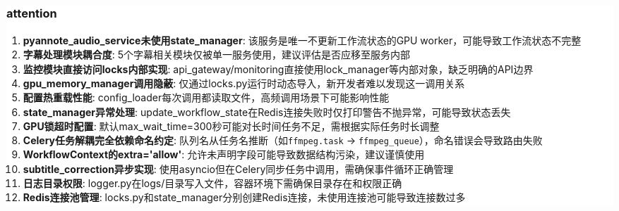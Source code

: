 
### attention

1. **pyannote_audio_service未使用state_manager**: 该服务是唯一不更新工作流状态的GPU worker，可能导致工作流状态不完整
2. **字幕处理模块耦合度**: 5个字幕相关模块仅被单一服务使用，建议评估是否应移至服务内部
3. **监控模块直接访问locks内部实现**: api_gateway/monitoring直接使用lock_manager等内部对象，缺乏明确的API边界
4. **gpu_memory_manager调用隐蔽**: 仅通过locks.py运行时动态导入，新开发者难以发现这一调用关系
5. **配置热重载性能**: config_loader每次调用都读取文件，高频调用场景下可能影响性能
6. **state_manager异常处理**: update_workflow_state在Redis连接失败时仅打印警告不抛异常，可能导致状态丢失
7. **GPU锁超时配置**: 默认max_wait_time=300秒可能对长时间任务不足，需根据实际任务时长调整
8. **Celery任务解耦完全依赖命名约定**: 队列名从任务名推断（如`ffmpeg.task` -> `ffmpeg_queue`），命名错误会导致路由失败
9. **WorkflowContext的extra='allow'**: 允许未声明字段可能导致数据结构污染，建议谨慎使用
10. **subtitle_correction异步实现**: 使用asyncio但在Celery同步任务中调用，需确保事件循环正确管理
11. **日志目录权限**: logger.py在logs/目录写入文件，容器环境下需确保目录存在和权限正确
12. **Redis连接池管理**: locks.py和state_manager分别创建Redis连接，未使用连接池可能导致连接数过多

